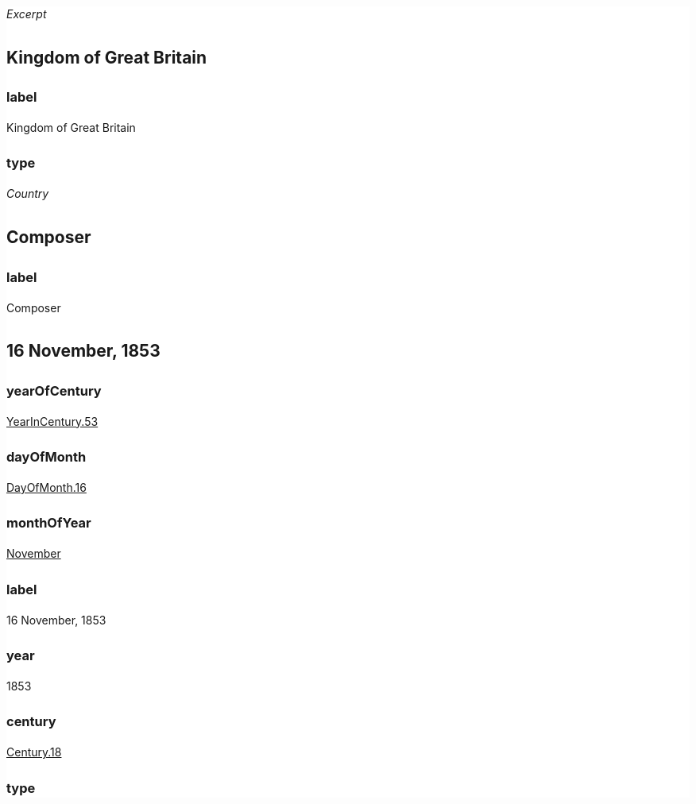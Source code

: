 
*Excerpt*

## Kingdom of Great Britain

### label


Kingdom of Great Britain

### type


*Country*

## Composer

### label


Composer

## 16 November, 1853

### yearOfCentury


[YearInCentury.53](#YearInCentury.53)

### dayOfMonth


[DayOfMonth.16](#DayOfMonth.16)

### monthOfYear


[November](#November)

### label


16 November, 1853

### year


1853

### century


[Century.18](#Century.18)

### type
